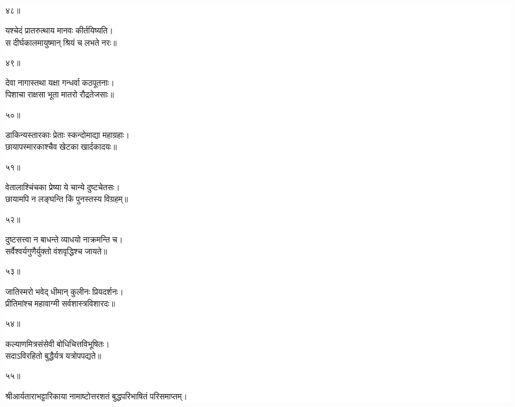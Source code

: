 ४८॥

यश्चेदं प्रातरुत्थाय मानवः कीर्तयिष्यति।  
स दीर्घकालमायुष्मान् श्रियं च लभते नरः॥

४९॥

देवा नागास्तथा यक्षा गन्धर्वा कठपूतनाः।  
पिशाचा राक्षसा भूता मातरो रौद्रतेजसाः॥

५०॥

डाकिन्यस्तारकाः प्रेताः स्कन्दोमाद्या महाग्रहाः।  
छायापस्मारकाश्चैव खेटका खार्दकादयः॥

५१॥

वेतालाश्चिंचका प्रेष्या ये चान्ये दुष्टचेतसः।  
छायामपि न लङ्घन्ति किं पुनस्तस्य विग्रहम्॥

५२॥

दुष्टसत्त्वा न बाधन्ते व्याधयो नाक्रमन्ति च।  
सर्वैश्वर्यगुणैर्युक्तो वंशवृद्धिश्च जायते॥

५३॥

जातिस्मरो भवेद् धीमान् कुलीनः प्रियदर्शनः।  
प्रीतिमांश्च महावाग्मी सर्वशास्त्रविशारदः॥

५४॥

कल्याणमित्रसंसेवी बोधिचित्तविभूषितः।  
सदाऽविरहितो बुद्धैर्यत्र यत्रोपपद्यते॥

५५॥

श्रीआर्यताराभट्टारिकाया नामाष्टोत्तरशतं
बुद्धपरिभाषितं परिसमाप्तम्।  
